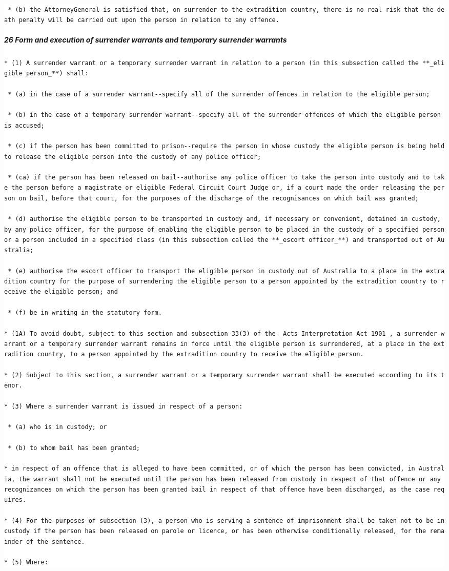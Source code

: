      * (b) the AttorneyGeneral is satisfied that, on surrender to the extradition country, there is no real risk that the death penalty will be carried out upon the person in relation to any offence.

##### 26  Form and execution of surrender warrants and temporary surrender warrants

    * (1) A surrender warrant or a temporary surrender warrant in relation to a person (in this subsection called the **_eligible person_**) shall:

     * (a) in the case of a surrender warrant--specify all of the surrender offences in relation to the eligible person;

     * (b) in the case of a temporary surrender warrant--specify all of the surrender offences of which the eligible person is accused;

     * (c) if the person has been committed to prison--require the person in whose custody the eligible person is being held to release the eligible person into the custody of any police officer;

     * (ca) if the person has been released on bail--authorise any police officer to take the person into custody and to take the person before a magistrate or eligible Federal Circuit Court Judge or, if a court made the order releasing the person on bail, before that court, for the purposes of the discharge of the recognisances on which bail was granted;

     * (d) authorise the eligible person to be transported in custody and, if necessary or convenient, detained in custody, by any police officer, for the purpose of enabling the eligible person to be placed in the custody of a specified person or a person included in a specified class (in this subsection called the **_escort officer_**) and transported out of Australia;

     * (e) authorise the escort officer to transport the eligible person in custody out of Australia to a place in the extradition country for the purpose of surrendering the eligible person to a person appointed by the extradition country to receive the eligible person; and

     * (f) be in writing in the statutory form.

    * (1A) To avoid doubt, subject to this section and subsection 33(3) of the _Acts Interpretation Act 1901_, a surrender warrant or a temporary surrender warrant remains in force until the eligible person is surrendered, at a place in the extradition country, to a person appointed by the extradition country to receive the eligible person.

    * (2) Subject to this section, a surrender warrant or a temporary surrender warrant shall be executed according to its tenor.

    * (3) Where a surrender warrant is issued in respect of a person:

     * (a) who is in custody; or

     * (b) to whom bail has been granted;

    * in respect of an offence that is alleged to have been committed, or of which the person has been convicted, in Australia, the warrant shall not be executed until the person has been released from custody in respect of that offence or any recognizances on which the person has been granted bail in respect of that offence have been discharged, as the case requires.

    * (4) For the purposes of subsection (3), a person who is serving a sentence of imprisonment shall be taken not to be in custody if the person has been released on parole or licence, or has been otherwise conditionally released, for the remainder of the sentence.

    * (5) Where:
